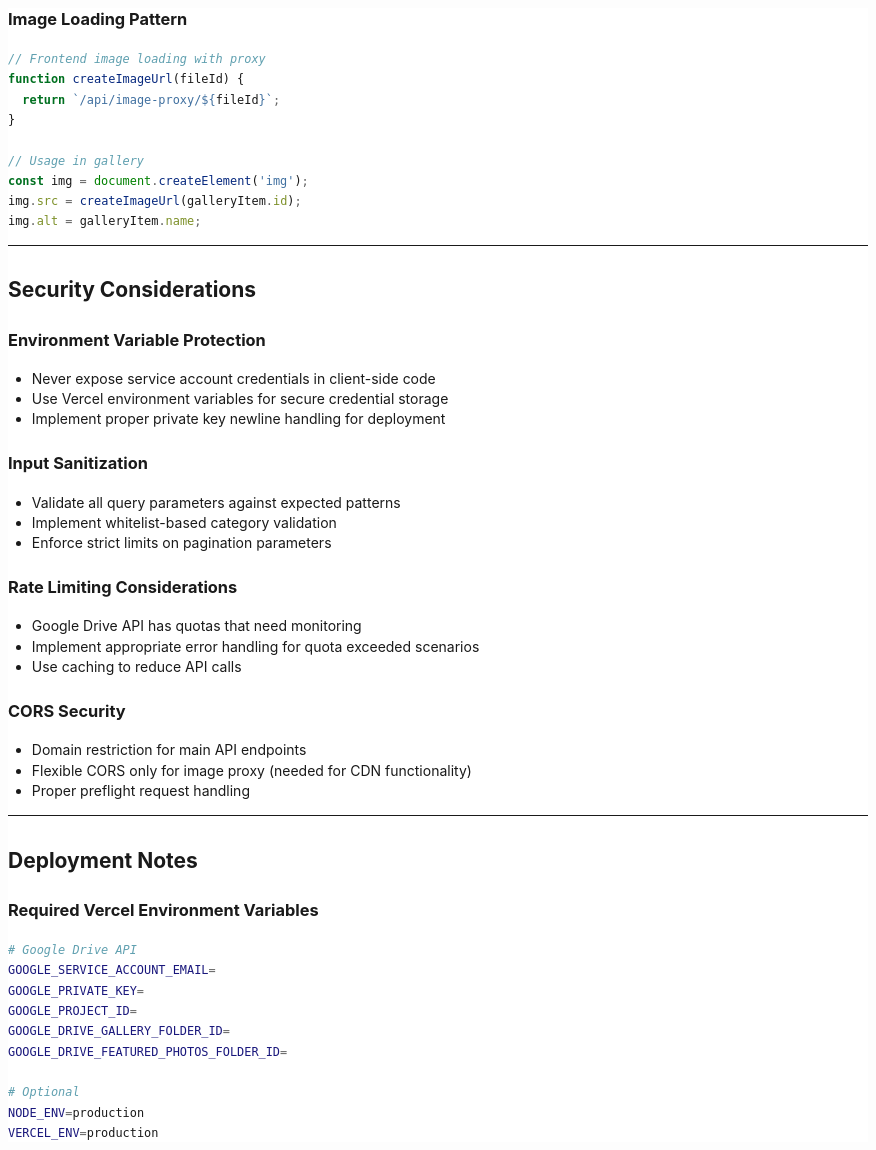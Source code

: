 ### Image Loading Pattern
```javascript
// Frontend image loading with proxy
function createImageUrl(fileId) {
  return `/api/image-proxy/${fileId}`;
}

// Usage in gallery
const img = document.createElement('img');
img.src = createImageUrl(galleryItem.id);
img.alt = galleryItem.name;
```

---

## Security Considerations

### Environment Variable Protection
- Never expose service account credentials in client-side code
- Use Vercel environment variables for secure credential storage
- Implement proper private key newline handling for deployment

### Input Sanitization
- Validate all query parameters against expected patterns
- Implement whitelist-based category validation
- Enforce strict limits on pagination parameters

### Rate Limiting Considerations
- Google Drive API has quotas that need monitoring
- Implement appropriate error handling for quota exceeded scenarios
- Use caching to reduce API calls

### CORS Security
- Domain restriction for main API endpoints
- Flexible CORS only for image proxy (needed for CDN functionality)
- Proper preflight request handling

---

## Deployment Notes

### Required Vercel Environment Variables
```bash
# Google Drive API
GOOGLE_SERVICE_ACCOUNT_EMAIL=
GOOGLE_PRIVATE_KEY=
GOOGLE_PROJECT_ID=
GOOGLE_DRIVE_GALLERY_FOLDER_ID=
GOOGLE_DRIVE_FEATURED_PHOTOS_FOLDER_ID=

# Optional
NODE_ENV=production
VERCEL_ENV=production
```
